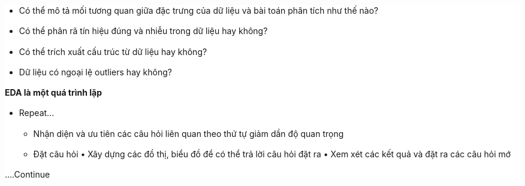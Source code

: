 - Có thể mô tả mối tương quan giữa đặc trưng của dữ liệu và bài toán phân tích như thế nào?

- Có thể phân rã tín hiệu đúng và nhiễu trong dữ liệu hay 
không?

- Có thể trích xuất cấu trúc từ dữ liệu hay không?

- Dữ liệu có ngoại lệ outliers hay không? 

**EDA là một quá trình lặp**

- Repeat...

  - Nhận diện và ưu tiên các câu hỏi liên quan theo thứ tự giảm dần độ quan trọng

  - Đặt câu hỏi
• Xây dựng các đồ thị, biểu đồ để có thể trả lời câu hỏi đặt ra 
• Xem xét các kết quả và đặt ra các câu hỏi mớ

....Continue


